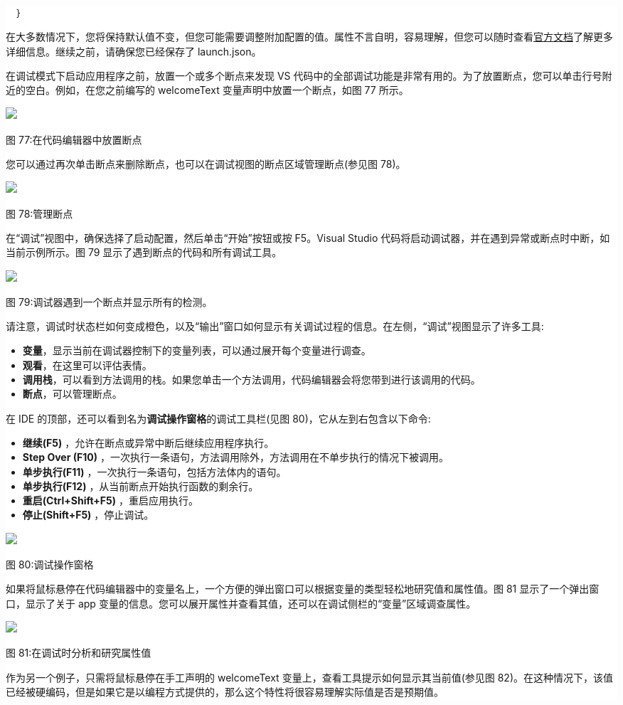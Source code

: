 ```
  }

```

在大多数情况下，您将保持默认值不变，但您可能需要调整附加配置的值。属性不言自明，容易理解，但您可以随时查看[官方文档](https://code.visualstudio.com/docs/editor/debugging)了解更多详细信息。继续之前，请确保您已经保存了 launch.json。

在调试模式下启动应用程序之前，放置一个或多个断点来发现 VS 代码中的全部调试功能是非常有用的。为了放置断点，您可以单击行号附近的空白。例如，在您之前编写的 welcomeText 变量声明中放置一个断点，如图 77 所示。

![](../images/00081.jpeg)

图 77:在代码编辑器中放置断点

您可以通过再次单击断点来删除断点，也可以在调试视图的断点区域管理断点(参见图 78)。

![](../images/00082.jpeg)

图 78:管理断点

在“调试”视图中，确保选择了启动配置，然后单击“开始”按钮或按 F5。Visual Studio 代码将启动调试器，并在遇到异常或断点时中断，如当前示例所示。图 79 显示了遇到断点的代码和所有调试工具。

![](../images/00083.jpeg)

图 79:调试器遇到一个断点并显示所有的检测。

请注意，调试时状态栏如何变成橙色，以及“输出”窗口如何显示有关调试过程的信息。在左侧，“调试”视图显示了许多工具:

*   **变量**，显示当前在调试器控制下的变量列表，可以通过展开每个变量进行调查。
*   **观看**，在这里可以评估表情。
*   **调用栈**，可以看到方法调用的栈。如果您单击一个方法调用，代码编辑器会将您带到进行该调用的代码。
*   **断点**，可以管理断点。

在 IDE 的顶部，还可以看到名为**调试操作窗格**的调试工具栏(见图 80)，它从左到右包含以下命令:

*   **继续(F5)** ，允许在断点或异常中断后继续应用程序执行。
*   **Step Over (F10)** ，一次执行一条语句，方法调用除外，方法调用在不单步执行的情况下被调用。
*   **单步执行(F11)** ，一次执行一条语句，包括方法体内的语句。
*   **单步执行(F12)** ，从当前断点开始执行函数的剩余行。
*   **重启(Ctrl+Shift+F5)** ，重启应用执行。
*   **停止(Shift+F5)** ，停止调试。

![](../images/00084.gif)

图 80:调试操作窗格

如果将鼠标悬停在代码编辑器中的变量名上，一个方便的弹出窗口可以根据变量的类型轻松地研究值和属性值。图 81 显示了一个弹出窗口，显示了关于 app 变量的信息。您可以展开属性并查看其值，还可以在调试侧栏的“变量”区域调查属性。

![](../images/00085.jpeg)

图 81:在调试时分析和研究属性值

作为另一个例子，只需将鼠标悬停在手工声明的 welcomeText 变量上，查看工具提示如何显示其当前值(参见图 82)。在这种情况下，该值已经被硬编码，但是如果它是以编程方式提供的，那么这个特性将很容易理解实际值是否是预期值。
